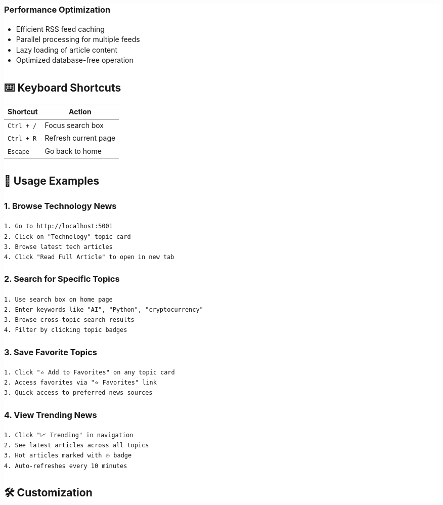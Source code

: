 ### Performance Optimization
- Efficient RSS feed caching
- Parallel processing for multiple feeds
- Lazy loading of article content
- Optimized database-free operation

## ⌨️ Keyboard Shortcuts

| Shortcut | Action |
|----------|--------|
| `Ctrl + /` | Focus search box |
| `Ctrl + R` | Refresh current page |
| `Escape` | Go back to home |

## 🎯 Usage Examples

### 1. Browse Technology News
```
1. Go to http://localhost:5001
2. Click on "Technology" topic card
3. Browse latest tech articles
4. Click "Read Full Article" to open in new tab
```

### 2. Search for Specific Topics
```
1. Use search box on home page
2. Enter keywords like "AI", "Python", "cryptocurrency"
3. Browse cross-topic search results
4. Filter by clicking topic badges
```

### 3. Save Favorite Topics
```
1. Click "⭐ Add to Favorites" on any topic card
2. Access favorites via "⭐ Favorites" link
3. Quick access to preferred news sources
```

### 4. View Trending News
```
1. Click "📈 Trending" in navigation
2. See latest articles across all topics
3. Hot articles marked with 🔥 badge
4. Auto-refreshes every 10 minutes
```

## 🛠️ Customization

